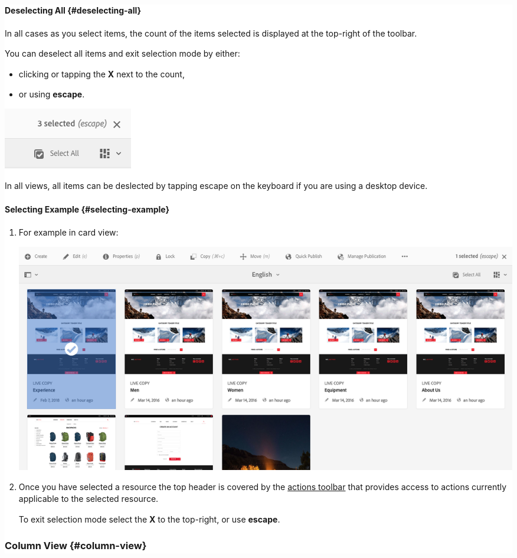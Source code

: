 #### Deselecting All {#deselecting-all}

In all cases as you select items, the count of the items selected is displayed at the top-right of the toolbar.

You can deselect all items and exit selection mode by either:

* clicking or tapping the **X** next to the count,

* or using **escape**.

![](assets/bh-14.png)

In all views, all items can be deslected by tapping escape on the keyboard if you are using a desktop device.

#### Selecting Example {#selecting-example}

1. For example in card view:

   ![](assets/bh-15.png)

1. Once you have selected a resource the top header is covered by the [actions toolbar](#actionstoolbar) that provides access to actions currently applicable to the selected resource.

   To exit selection mode select the **X** to the top-right, or use **escape**.

### Column View {#column-view}
